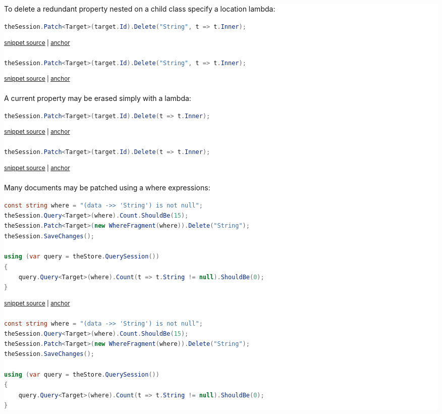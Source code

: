
To delete a redundant property nested on a child class specify a location lambda:


<a id='snippet-sample_delete_redundant_nested_property'></a>
```cs
theSession.Patch<Target>(target.Id).Delete("String", t => t.Inner);
```
<sup><a href='https://github.com/JasperFx/marten/blob/master/src/Marten.PLv8.Testing/Patching/patching_api.cs#L735-L737' title='Snippet source file'>snippet source</a> | <a href='#snippet-sample_delete_redundant_nested_property' title='Start of snippet'>anchor</a></sup>
<a id='snippet-sample_delete_redundant_nested_property-1'></a>
```cs
theSession.Patch<Target>(target.Id).Delete("String", t => t.Inner);
```
<sup><a href='https://github.com/JasperFx/marten/blob/master/src/PatchingTests/Patching/patching_api.cs#L709-L711' title='Snippet source file'>snippet source</a> | <a href='#snippet-sample_delete_redundant_nested_property-1' title='Start of snippet'>anchor</a></sup>


A current property may be erased simply with a lambda:


<a id='snippet-sample_delete_existing_property'></a>
```cs
theSession.Patch<Target>(target.Id).Delete(t => t.Inner);
```
<sup><a href='https://github.com/JasperFx/marten/blob/master/src/Marten.PLv8.Testing/Patching/patching_api.cs#L755-L757' title='Snippet source file'>snippet source</a> | <a href='#snippet-sample_delete_existing_property' title='Start of snippet'>anchor</a></sup>
<a id='snippet-sample_delete_existing_property-1'></a>
```cs
theSession.Patch<Target>(target.Id).Delete(t => t.Inner);
```
<sup><a href='https://github.com/JasperFx/marten/blob/master/src/PatchingTests/Patching/patching_api.cs#L729-L731' title='Snippet source file'>snippet source</a> | <a href='#snippet-sample_delete_existing_property-1' title='Start of snippet'>anchor</a></sup>


Many documents may be patched using a where expressions:


<a id='snippet-sample_delete_property_from_many_documents'></a>
```cs
const string where = "(data ->> 'String') is not null";
theSession.Query<Target>(where).Count.ShouldBe(15);
theSession.Patch<Target>(new WhereFragment(where)).Delete("String");
theSession.SaveChanges();

using (var query = theStore.QuerySession())
{
    query.Query<Target>(where).Count(t => t.String != null).ShouldBe(0);
}
```
<sup><a href='https://github.com/JasperFx/marten/blob/master/src/Marten.PLv8.Testing/Patching/patching_api.cs#L777-L787' title='Snippet source file'>snippet source</a> | <a href='#snippet-sample_delete_property_from_many_documents' title='Start of snippet'>anchor</a></sup>
<a id='snippet-sample_delete_property_from_many_documents-1'></a>
```cs
const string where = "(data ->> 'String') is not null";
theSession.Query<Target>(where).Count.ShouldBe(15);
theSession.Patch<Target>(new WhereFragment(where)).Delete("String");
theSession.SaveChanges();

using (var query = theStore.QuerySession())
{
    query.Query<Target>(where).Count(t => t.String != null).ShouldBe(0);
}
```